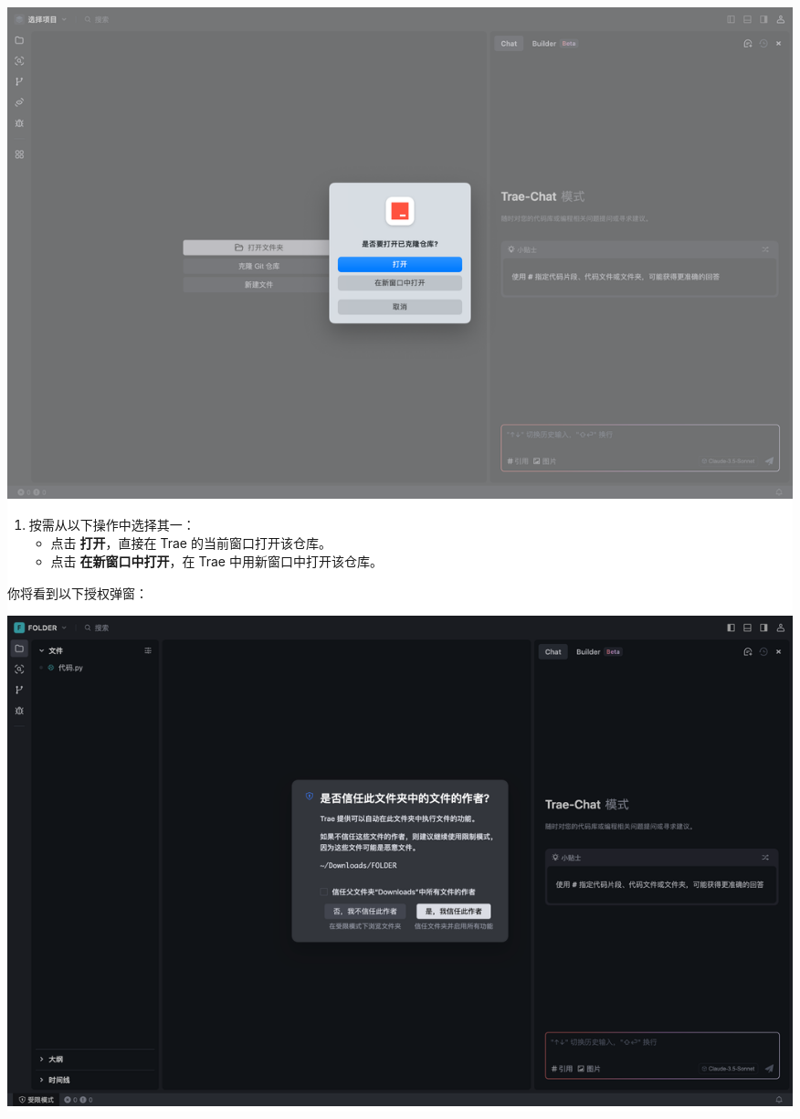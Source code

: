 ![1739855502815-a07e42f7-b033-469c-8eee-7b28d4667a84.png](./img/wTkoodVIRGXUZXJd/1739855502815-a07e42f7-b033-469c-8eee-7b28d4667a84-718471.png)

1. 按需从以下操作中选择其一： 
    - 点击 **打开**，直接在 Trae 的当前窗口打开该仓库。 
    - 点击 **在新窗口中打开**，在 Trae 中用新窗口中打开该仓库。 

你将看到以下授权弹窗： 

![1739855503010-3790fd95-d36b-48d0-8666-332e0a716add.png](./img/wTkoodVIRGXUZXJd/1739855503010-3790fd95-d36b-48d0-8666-332e0a716add-845566.png)

